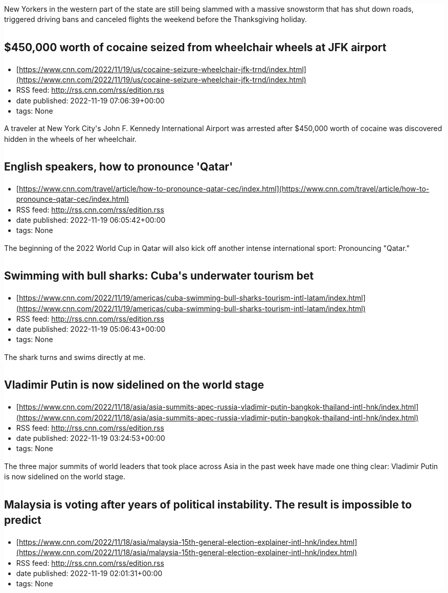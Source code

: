 New Yorkers in the western part of the state are still being slammed with a massive snowstorm that has shut down roads, triggered driving bans and canceled flights the weekend before the Thanksgiving holiday.

## $450,000 worth of cocaine seized from wheelchair wheels at JFK airport
 - [https://www.cnn.com/2022/11/19/us/cocaine-seizure-wheelchair-jfk-trnd/index.html](https://www.cnn.com/2022/11/19/us/cocaine-seizure-wheelchair-jfk-trnd/index.html)
 - RSS feed: http://rss.cnn.com/rss/edition.rss
 - date published: 2022-11-19 07:06:39+00:00
 - tags: None

A traveler at New York City's John F. Kennedy International Airport was arrested after $450,000 worth of cocaine was discovered hidden in the wheels of her wheelchair.

## English speakers, how to pronounce 'Qatar'
 - [https://www.cnn.com/travel/article/how-to-pronounce-qatar-cec/index.html](https://www.cnn.com/travel/article/how-to-pronounce-qatar-cec/index.html)
 - RSS feed: http://rss.cnn.com/rss/edition.rss
 - date published: 2022-11-19 06:05:42+00:00
 - tags: None

The beginning of the 2022 World Cup in Qatar will also kick off another intense international sport: Pronouncing "Qatar."

## Swimming with bull sharks: Cuba's underwater tourism bet
 - [https://www.cnn.com/2022/11/19/americas/cuba-swimming-bull-sharks-tourism-intl-latam/index.html](https://www.cnn.com/2022/11/19/americas/cuba-swimming-bull-sharks-tourism-intl-latam/index.html)
 - RSS feed: http://rss.cnn.com/rss/edition.rss
 - date published: 2022-11-19 05:06:43+00:00
 - tags: None

The shark turns and swims directly at me.

## Vladimir Putin is now sidelined on the world stage
 - [https://www.cnn.com/2022/11/18/asia/asia-summits-apec-russia-vladimir-putin-bangkok-thailand-intl-hnk/index.html](https://www.cnn.com/2022/11/18/asia/asia-summits-apec-russia-vladimir-putin-bangkok-thailand-intl-hnk/index.html)
 - RSS feed: http://rss.cnn.com/rss/edition.rss
 - date published: 2022-11-19 03:24:53+00:00
 - tags: None

The three major summits of world leaders that took place across Asia in the past week have made one thing clear: Vladimir Putin is now sidelined on the world stage.

## Malaysia is voting after years of political instability. The result is impossible to predict
 - [https://www.cnn.com/2022/11/18/asia/malaysia-15th-general-election-explainer-intl-hnk/index.html](https://www.cnn.com/2022/11/18/asia/malaysia-15th-general-election-explainer-intl-hnk/index.html)
 - RSS feed: http://rss.cnn.com/rss/edition.rss
 - date published: 2022-11-19 02:01:31+00:00
 - tags: None
